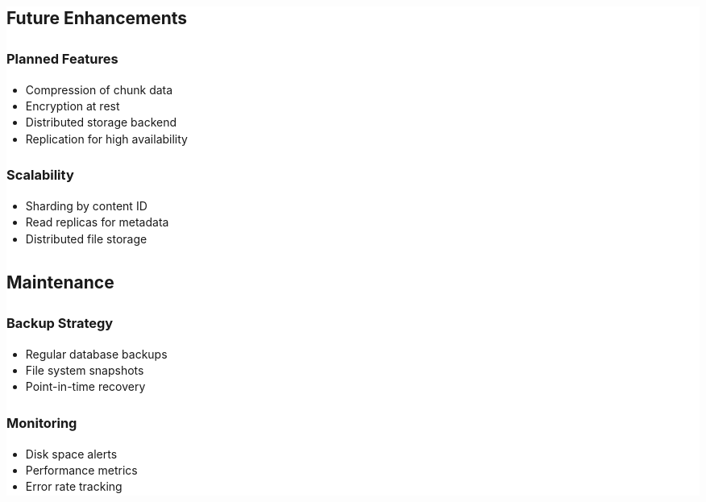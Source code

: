 ## Future Enhancements

### Planned Features
- Compression of chunk data
- Encryption at rest
- Distributed storage backend
- Replication for high availability

### Scalability
- Sharding by content ID
- Read replicas for metadata
- Distributed file storage

## Maintenance

### Backup Strategy
- Regular database backups
- File system snapshots
- Point-in-time recovery

### Monitoring
- Disk space alerts
- Performance metrics
- Error rate tracking
